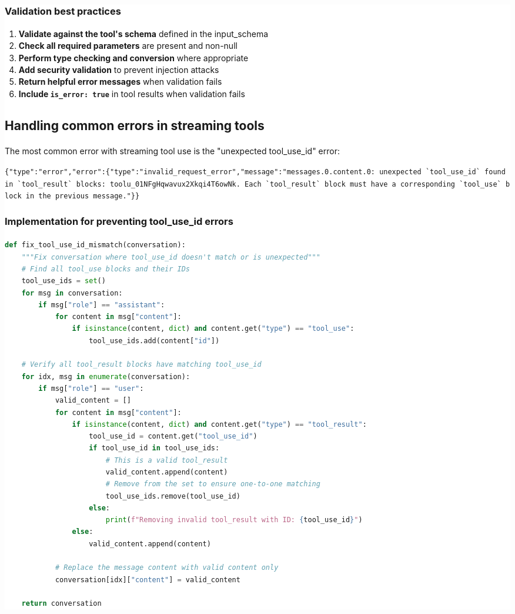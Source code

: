 ### Validation best practices

1. **Validate against the tool's schema** defined in the input_schema
2. **Check all required parameters** are present and non-null
3. **Perform type checking and conversion** where appropriate
4. **Add security validation** to prevent injection attacks
5. **Return helpful error messages** when validation fails
6. **Include `is_error: true`** in tool results when validation fails

## Handling common errors in streaming tools

The most common error with streaming tool use is the "unexpected tool_use_id" error:

```
{"type":"error","error":{"type":"invalid_request_error","message":"messages.0.content.0: unexpected `tool_use_id` found in `tool_result` blocks: toolu_01NFgHqwavux2Xkqi4T6owNk. Each `tool_result` block must have a corresponding `tool_use` block in the previous message."}}
```

### Implementation for preventing tool_use_id errors

```python
def fix_tool_use_id_mismatch(conversation):
    """Fix conversation where tool_use_id doesn't match or is unexpected"""
    # Find all tool_use blocks and their IDs
    tool_use_ids = set()
    for msg in conversation:
        if msg["role"] == "assistant":
            for content in msg["content"]:
                if isinstance(content, dict) and content.get("type") == "tool_use":
                    tool_use_ids.add(content["id"])
    
    # Verify all tool_result blocks have matching tool_use_id
    for idx, msg in enumerate(conversation):
        if msg["role"] == "user":
            valid_content = []
            for content in msg["content"]:
                if isinstance(content, dict) and content.get("type") == "tool_result":
                    tool_use_id = content.get("tool_use_id")
                    if tool_use_id in tool_use_ids:
                        # This is a valid tool_result
                        valid_content.append(content)
                        # Remove from the set to ensure one-to-one matching
                        tool_use_ids.remove(tool_use_id)
                    else:
                        print(f"Removing invalid tool_result with ID: {tool_use_id}")
                else:
                    valid_content.append(content)
            
            # Replace the message content with valid content only
            conversation[idx]["content"] = valid_content
    
    return conversation
```
